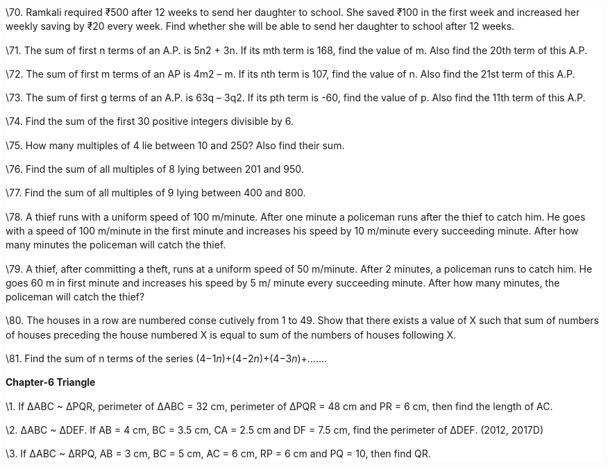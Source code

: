 \70. Ramkali required ₹500 after 12 weeks to send her daughter to school. She saved ₹100 in the first week and increased her weekly saving by ₹20 every week. Find whether she will be able to send her daughter to school after 12 weeks. 

\71. The sum of first n terms of an A.P. is 5n2 + 3n. If its mth term is 168, find the value of m. Also find the 20th term of this A.P. 

\72. The sum of first m terms of an AP is 4m2 – m. If its nth term is 107, find the value of n. Also find the 21st term of this A.P. 

\73. The sum of first g terms of an A.P. is 63q – 3q2. If its pth term is -60, find the value of p. Also find the 11th term of this A.P. 

\74. Find the sum of the first 30 positive integers divisible by 6. 

\75. How many multiples of 4 lie between 10 and 250? Also find their sum. 

\76. Find the sum of all multiples of 8 lying between 201 and 950. 

\77. Find the sum of all multiples of 9 lying between 400 and 800. 

\78. A thief runs with a uniform speed of 100 m/minute. After one minute a policeman runs after the thief to catch him. He goes with a speed of 100 m/minute in the first minute and increases his speed by 10 m/minute every succeeding minute. After how many minutes the policeman will catch the   thief. 

\79. A thief, after committing a theft, runs at a uniform speed of 50 m/minute. After 2 minutes, a policeman runs to catch him. He goes 60 m in first minute and increases his speed by 5 m/ minute every succeeding minute. After how many minutes, the policeman will catch the thief? 

\80. The houses in a row are numbered conse cutively from 1 to 49. Show that there exists a value of X such that sum of numbers of houses preceding the house numbered X is equal to sum of the numbers of houses following X. 

\81. Find the sum of n terms of the series (4−1*n*)+(4−2*n*)+(4−3*n*)+……. 

























**Chapter-6 Triangle**

\1. If ∆ABC ~ ∆PQR, perimeter of ∆ABC = 32 cm, perimeter of ∆PQR = 48 cm and PR = 6 cm, then find the length of AC. 

\2. ∆ABC ~ ∆DEF. If AB = 4 cm, BC = 3.5 cm, CA = 2.5 cm and DF = 7.5 cm, find the perimeter of ∆DEF. (2012, 2017D)

\3. If ∆ABC ~ ∆RPQ, AB = 3 cm, BC = 5 cm, AC = 6 cm, RP = 6 cm and PQ = 10, then find QR. 
